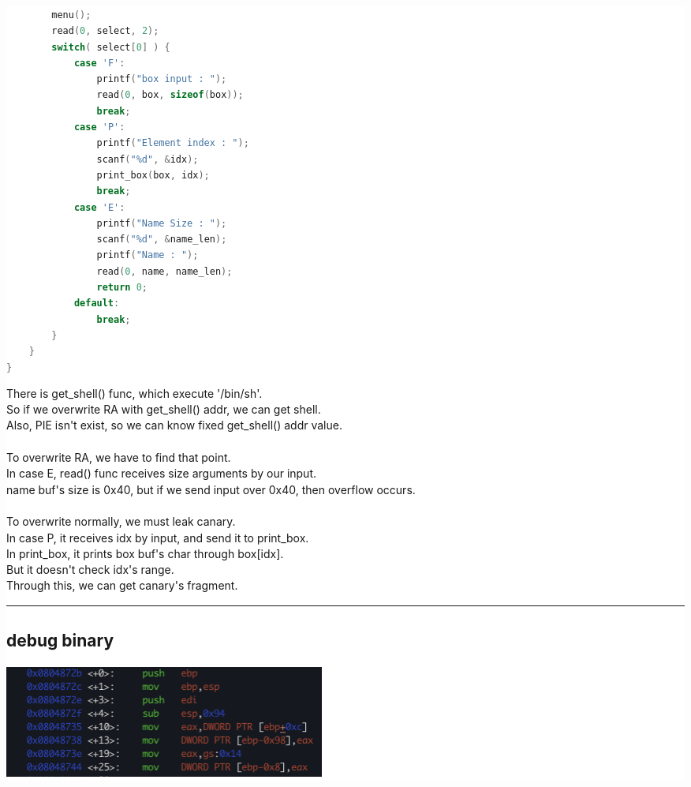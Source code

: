 ```cpp
        menu();
        read(0, select, 2);
        switch( select[0] ) {
            case 'F':
                printf("box input : ");
                read(0, box, sizeof(box));
                break;
            case 'P':
                printf("Element index : ");
                scanf("%d", &idx);
                print_box(box, idx);
                break;
            case 'E':
                printf("Name Size : ");
                scanf("%d", &name_len);
                printf("Name : ");
                read(0, name, name_len);
                return 0;
            default:
                break;
        }
    }
}
```

There is get_shell() func, which execute '/bin/sh'.<br />
So if we overwrite RA with get_shell() addr, we can get shell.<br />
Also, PIE isn't exist, so we can know fixed get_shell() addr value.<br />
<br />
To overwrite RA, we have to find that point.<br />
In case E, read() func receives size arguments by our input.<br />
name buf's size is 0x40, but if we send input over 0x40, then overflow occurs.<br />
<br />
To overwrite normally, we must leak canary.<br />
In case P, it receives idx by input, and send it to print_box.<br />
In print_box, it prints box buf's char through box[idx].<br />
But it doesn't check idx's range.<br />
Through this, we can get canary's fragment.<br />

***

## debug binary

<img src="/assets/img/ssp_001/gdb_canary.png" width="400">
